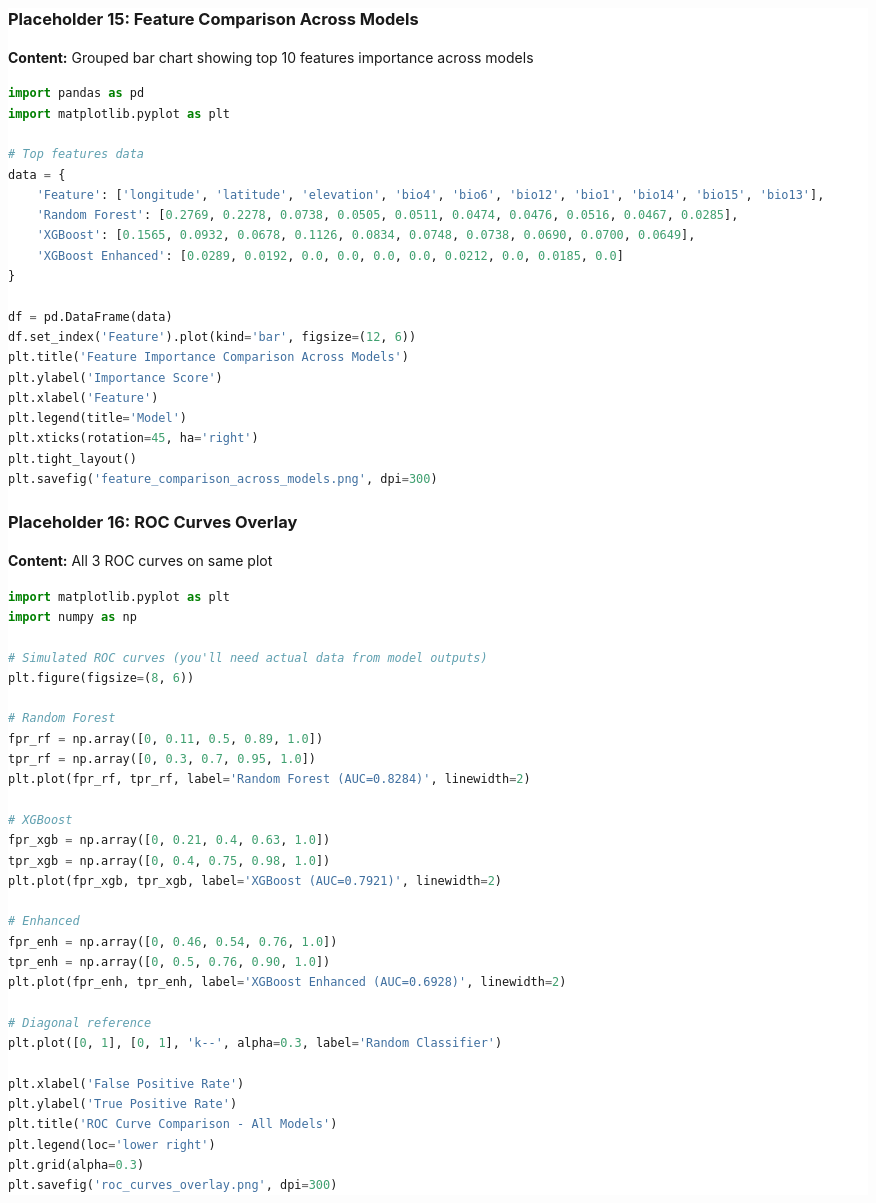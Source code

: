 ### Placeholder 15: Feature Comparison Across Models
**Content:** Grouped bar chart showing top 10 features importance across models
```python
import pandas as pd
import matplotlib.pyplot as plt

# Top features data
data = {
    'Feature': ['longitude', 'latitude', 'elevation', 'bio4', 'bio6', 'bio12', 'bio1', 'bio14', 'bio15', 'bio13'],
    'Random Forest': [0.2769, 0.2278, 0.0738, 0.0505, 0.0511, 0.0474, 0.0476, 0.0516, 0.0467, 0.0285],
    'XGBoost': [0.1565, 0.0932, 0.0678, 0.1126, 0.0834, 0.0748, 0.0738, 0.0690, 0.0700, 0.0649],
    'XGBoost Enhanced': [0.0289, 0.0192, 0.0, 0.0, 0.0, 0.0, 0.0212, 0.0, 0.0185, 0.0]
}

df = pd.DataFrame(data)
df.set_index('Feature').plot(kind='bar', figsize=(12, 6))
plt.title('Feature Importance Comparison Across Models')
plt.ylabel('Importance Score')
plt.xlabel('Feature')
plt.legend(title='Model')
plt.xticks(rotation=45, ha='right')
plt.tight_layout()
plt.savefig('feature_comparison_across_models.png', dpi=300)
```

### Placeholder 16: ROC Curves Overlay
**Content:** All 3 ROC curves on same plot
```python
import matplotlib.pyplot as plt
import numpy as np

# Simulated ROC curves (you'll need actual data from model outputs)
plt.figure(figsize=(8, 6))

# Random Forest
fpr_rf = np.array([0, 0.11, 0.5, 0.89, 1.0])
tpr_rf = np.array([0, 0.3, 0.7, 0.95, 1.0])
plt.plot(fpr_rf, tpr_rf, label='Random Forest (AUC=0.8284)', linewidth=2)

# XGBoost
fpr_xgb = np.array([0, 0.21, 0.4, 0.63, 1.0])
tpr_xgb = np.array([0, 0.4, 0.75, 0.98, 1.0])
plt.plot(fpr_xgb, tpr_xgb, label='XGBoost (AUC=0.7921)', linewidth=2)

# Enhanced
fpr_enh = np.array([0, 0.46, 0.54, 0.76, 1.0])
tpr_enh = np.array([0, 0.5, 0.76, 0.90, 1.0])
plt.plot(fpr_enh, tpr_enh, label='XGBoost Enhanced (AUC=0.6928)', linewidth=2)

# Diagonal reference
plt.plot([0, 1], [0, 1], 'k--', alpha=0.3, label='Random Classifier')

plt.xlabel('False Positive Rate')
plt.ylabel('True Positive Rate')
plt.title('ROC Curve Comparison - All Models')
plt.legend(loc='lower right')
plt.grid(alpha=0.3)
plt.savefig('roc_curves_overlay.png', dpi=300)
```
